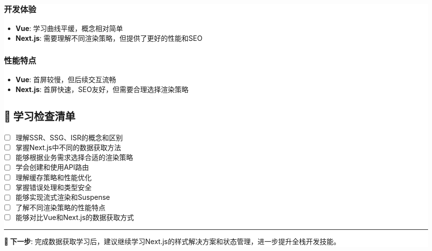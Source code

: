 ### 开发体验
- **Vue**: 学习曲线平缓，概念相对简单
- **Next.js**: 需要理解不同渲染策略，但提供了更好的性能和SEO

### 性能特点
- **Vue**: 首屏较慢，但后续交互流畅
- **Next.js**: 首屏快速，SEO友好，但需要合理选择渲染策略

## 🎉 学习检查清单

- [ ] 理解SSR、SSG、ISR的概念和区别
- [ ] 掌握Next.js中不同的数据获取方法
- [ ] 能够根据业务需求选择合适的渲染策略
- [ ] 学会创建和使用API路由
- [ ] 理解缓存策略和性能优化
- [ ] 掌握错误处理和类型安全
- [ ] 能够实现流式渲染和Suspense
- [ ] 了解不同渲染策略的性能特点
- [ ] 能够对比Vue和Next.js的数据获取方式

---

**🎯 下一步**: 完成数据获取学习后，建议继续学习Next.js的样式解决方案和状态管理，进一步提升全栈开发技能。 